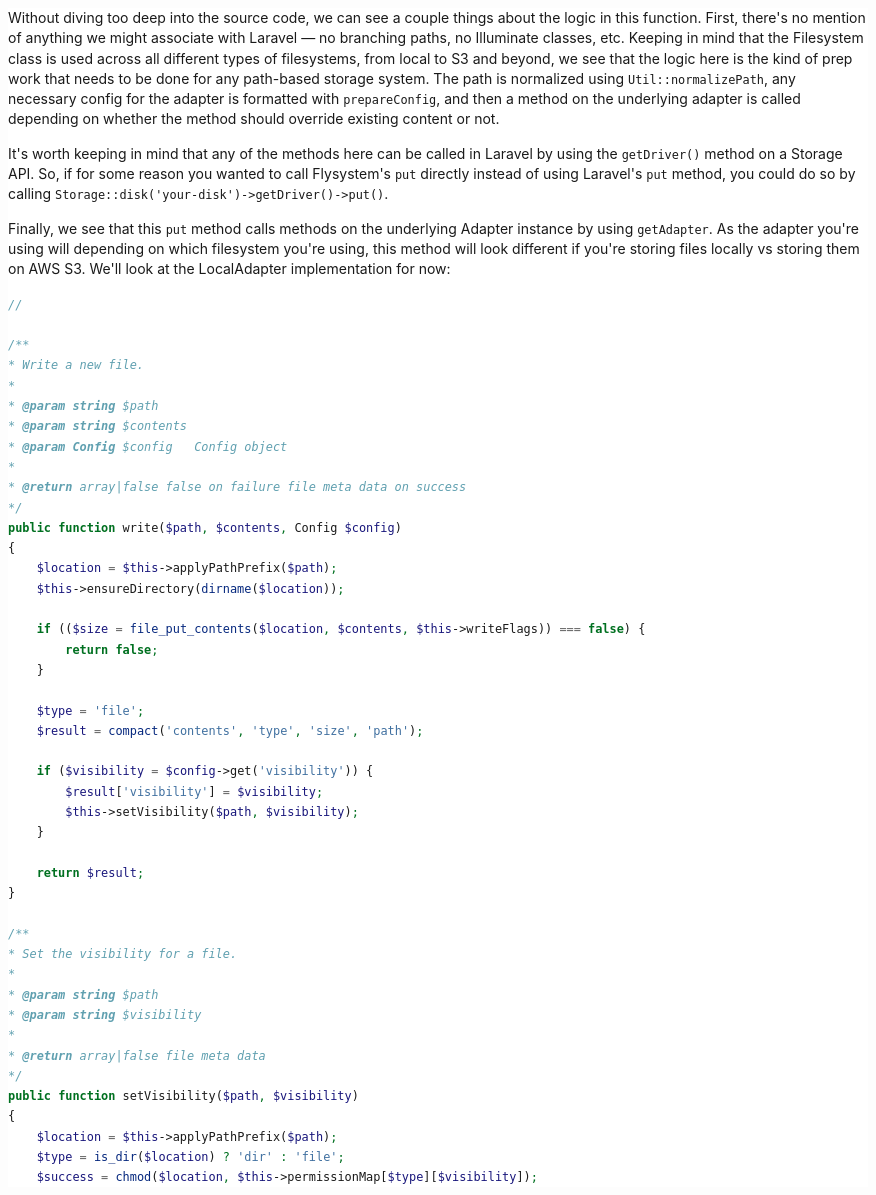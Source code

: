 Without diving too deep into the source code, we can see a couple things about the logic in this function. First, there's no mention of anything we might associate with Laravel — no branching paths, no Illuminate classes, etc. Keeping in mind that the Filesystem class is used across all different types of filesystems, from local to S3 and beyond, we see that the logic here is the kind of prep work that needs to be done for any path-based storage system. The path is normalized using `Util::normalizePath`, any necessary config for the adapter is formatted with `prepareConfig`, and then a method on the underlying adapter is called depending on whether the method should override existing content or not.

It's worth keeping in mind that any of the methods here can be called in Laravel by using the `getDriver()` method on a Storage API. So, if for some reason you wanted to call Flysystem's `put` directly instead of using Laravel's `put` method, you could do so by calling `Storage::disk('your-disk')->getDriver()->put()`.

Finally, we see that this `put` method calls methods on the underlying Adapter instance by using `getAdapter`. As the adapter you're using will depending on which filesystem you're using, this method will look different if you're storing files locally vs storing them on AWS S3. We'll look at the LocalAdapter implementation for now:

```php
//

/**
* Write a new file.
*
* @param string $path
* @param string $contents
* @param Config $config   Config object
*
* @return array|false false on failure file meta data on success
*/
public function write($path, $contents, Config $config)
{
    $location = $this->applyPathPrefix($path);
    $this->ensureDirectory(dirname($location));

    if (($size = file_put_contents($location, $contents, $this->writeFlags)) === false) {
        return false;
    }

    $type = 'file';
    $result = compact('contents', 'type', 'size', 'path');

    if ($visibility = $config->get('visibility')) {
        $result['visibility'] = $visibility;
        $this->setVisibility($path, $visibility);
    }

    return $result;
}

/**
* Set the visibility for a file.
*
* @param string $path
* @param string $visibility
*
* @return array|false file meta data
*/
public function setVisibility($path, $visibility)
{
    $location = $this->applyPathPrefix($path);
    $type = is_dir($location) ? 'dir' : 'file';
    $success = chmod($location, $this->permissionMap[$type][$visibility]);

```
